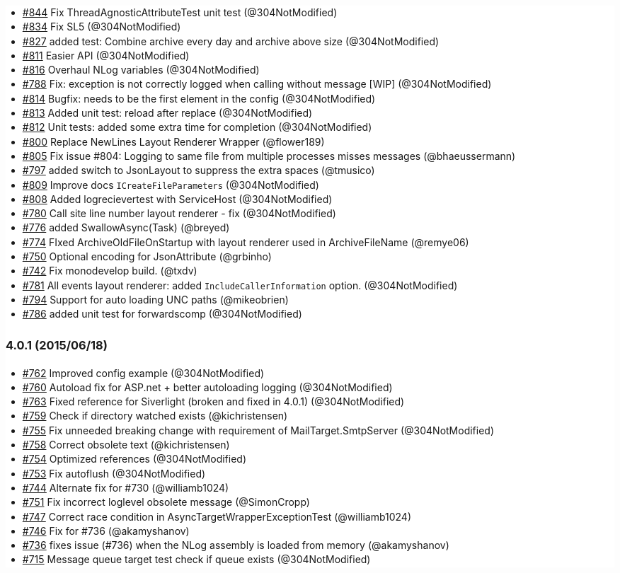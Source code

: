 - [#844](https://github.com/nlog/nlog/pull/844) Fix ThreadAgnosticAttributeTest unit test (@304NotModified)
- [#834](https://github.com/nlog/nlog/pull/834) Fix SL5 (@304NotModified)
- [#827](https://github.com/nlog/nlog/pull/827) added test: Combine archive every day and archive above size (@304NotModified)
- [#811](https://github.com/nlog/nlog/pull/811) Easier API (@304NotModified)
- [#816](https://github.com/nlog/nlog/pull/816) Overhaul NLog variables (@304NotModified)
- [#788](https://github.com/nlog/nlog/pull/788) Fix:  exception is not correctly logged when calling without message [WIP] (@304NotModified)
- [#814](https://github.com/nlog/nlog/pull/814) Bugfix: <extensions> needs to be the first element in the config (@304NotModified)
- [#813](https://github.com/nlog/nlog/pull/813) Added unit test: reload after replace (@304NotModified)
- [#812](https://github.com/nlog/nlog/pull/812) Unit tests: added some extra time for completion (@304NotModified)
- [#800](https://github.com/nlog/nlog/pull/800) Replace NewLines Layout Renderer Wrapper (@flower189)
- [#805](https://github.com/nlog/nlog/pull/805) Fix issue #804: Logging to same file from multiple processes misses messages (@bhaeussermann)
- [#797](https://github.com/nlog/nlog/pull/797) added switch to JsonLayout to suppress the extra spaces (@tmusico)
- [#809](https://github.com/nlog/nlog/pull/809) Improve docs `ICreateFileParameters` (@304NotModified)
- [#808](https://github.com/nlog/nlog/pull/808) Added logrecievertest with ServiceHost (@304NotModified)
- [#780](https://github.com/nlog/nlog/pull/780) Call site line number layout renderer - fix (@304NotModified)
- [#776](https://github.com/nlog/nlog/pull/776) added SwallowAsync(Task) (@breyed)
- [#774](https://github.com/nlog/nlog/pull/774) FIxed ArchiveOldFileOnStartup with layout renderer used in ArchiveFileName (@remye06)
- [#750](https://github.com/nlog/nlog/pull/750) Optional encoding for JsonAttribute (@grbinho)
- [#742](https://github.com/nlog/nlog/pull/742) Fix monodevelop build. (@txdv)
- [#781](https://github.com/nlog/nlog/pull/781) All events layout renderer: added `IncludeCallerInformation` option. (@304NotModified)
- [#794](https://github.com/nlog/nlog/pull/794) Support for auto loading UNC paths (@mikeobrien)
- [#786](https://github.com/nlog/nlog/pull/786) added unit test for forwardscomp (@304NotModified)

### 4.0.1 (2015/06/18)
- [#762](https://github.com/nlog/nlog/pull/762) Improved config example (@304NotModified)
- [#760](https://github.com/nlog/nlog/pull/760) Autoload fix for ASP.net + better autoloading logging (@304NotModified)
- [#763](https://github.com/nlog/nlog/pull/763) Fixed reference for Siverlight (broken and fixed in 4.0.1) (@304NotModified)
- [#759](https://github.com/nlog/nlog/pull/759) Check if directory watched exists (@kichristensen)
- [#755](https://github.com/nlog/nlog/pull/755) Fix unneeded breaking change with requirement of MailTarget.SmtpServer (@304NotModified)
- [#758](https://github.com/nlog/nlog/pull/758) Correct obsolete text (@kichristensen)
- [#754](https://github.com/nlog/nlog/pull/754) Optimized references (@304NotModified)
- [#753](https://github.com/nlog/nlog/pull/753) Fix autoflush (@304NotModified)
- [#744](https://github.com/nlog/nlog/pull/744) Alternate fix for #730 (@williamb1024)
- [#751](https://github.com/nlog/nlog/pull/751) Fix incorrect loglevel obsolete message (@SimonCropp)
- [#747](https://github.com/nlog/nlog/pull/747) Correct race condition in AsyncTargetWrapperExceptionTest (@williamb1024)
- [#746](https://github.com/nlog/nlog/pull/746) Fix for #736 (@akamyshanov)
- [#736](https://github.com/nlog/nlog/pull/736) fixes issue (#736) when the NLog assembly is loaded from memory (@akamyshanov)
- [#715](https://github.com/nlog/nlog/pull/715) Message queue target test check if queue exists (@304NotModified)
